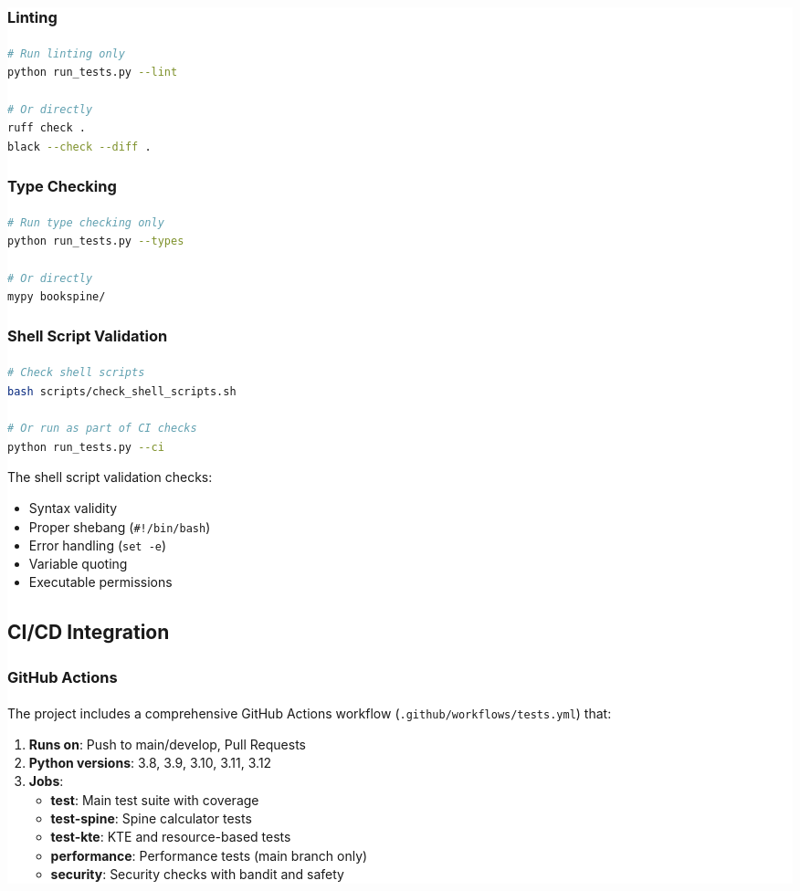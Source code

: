 ### Linting

```bash
# Run linting only
python run_tests.py --lint

# Or directly
ruff check .
black --check --diff .
```

### Type Checking

```bash
# Run type checking only
python run_tests.py --types

# Or directly
mypy bookspine/
```

### Shell Script Validation

```bash
# Check shell scripts
bash scripts/check_shell_scripts.sh

# Or run as part of CI checks
python run_tests.py --ci
```

The shell script validation checks:

- Syntax validity
- Proper shebang (`#!/bin/bash`)
- Error handling (`set -e`)
- Variable quoting
- Executable permissions

## CI/CD Integration

### GitHub Actions

The project includes a comprehensive GitHub Actions workflow (`.github/workflows/tests.yml`) that:

1. **Runs on**: Push to main/develop, Pull Requests
2. **Python versions**: 3.8, 3.9, 3.10, 3.11, 3.12
3. **Jobs**:
   - **test**: Main test suite with coverage
   - **test-spine**: Spine calculator tests
   - **test-kte**: KTE and resource-based tests
   - **performance**: Performance tests (main branch only)
   - **security**: Security checks with bandit and safety
